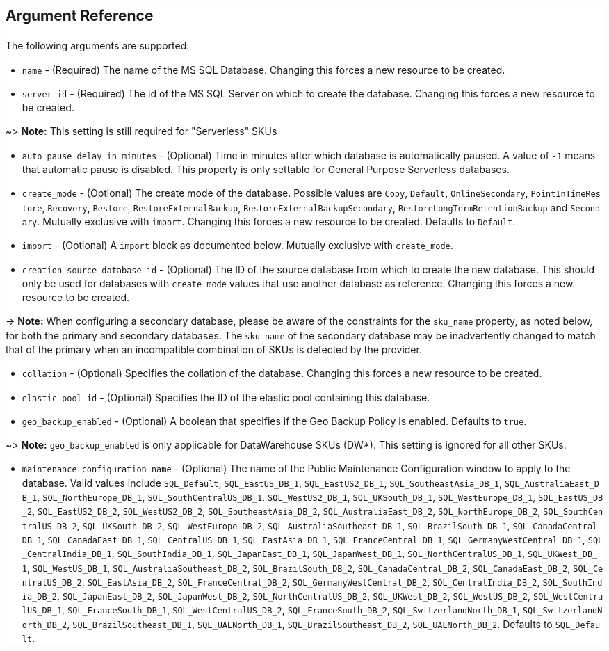 ## Argument Reference

The following arguments are supported:

* `name` - (Required) The name of the MS SQL Database. Changing this forces a new resource to be created. 

* `server_id` - (Required) The id of the MS SQL Server on which to create the database. Changing this forces a new resource to be created.

~> **Note:** This setting is still required for "Serverless" SKUs

* `auto_pause_delay_in_minutes` - (Optional) Time in minutes after which database is automatically paused. A value of `-1` means that automatic pause is disabled. This property is only settable for General Purpose Serverless databases.

* `create_mode` - (Optional) The create mode of the database. Possible values are `Copy`, `Default`, `OnlineSecondary`, `PointInTimeRestore`, `Recovery`, `Restore`, `RestoreExternalBackup`, `RestoreExternalBackupSecondary`, `RestoreLongTermRetentionBackup` and `Secondary`. Mutually exclusive with `import`. Changing this forces a new resource to be created. Defaults to `Default`.

* `import` - (Optional) A `import` block as documented below. Mutually exclusive with `create_mode`.

* `creation_source_database_id` - (Optional) The ID of the source database from which to create the new database. This should only be used for databases with `create_mode` values that use another database as reference. Changing this forces a new resource to be created.

-> **Note:** When configuring a secondary database, please be aware of the constraints for the `sku_name` property, as noted below, for both the primary and secondary databases. The `sku_name` of the secondary database may be inadvertently changed to match that of the primary when an incompatible combination of SKUs is detected by the provider.

* `collation` - (Optional) Specifies the collation of the database. Changing this forces a new resource to be created.

* `elastic_pool_id` - (Optional) Specifies the ID of the elastic pool containing this database.

* `geo_backup_enabled` - (Optional) A boolean that specifies if the Geo Backup Policy is enabled. Defaults to `true`.

~> **Note:** `geo_backup_enabled` is only applicable for DataWarehouse SKUs (DW*). This setting is ignored for all other SKUs.

* `maintenance_configuration_name` - (Optional) The name of the Public Maintenance Configuration window to apply to the database. Valid values include `SQL_Default`, `SQL_EastUS_DB_1`, `SQL_EastUS2_DB_1`, `SQL_SoutheastAsia_DB_1`, `SQL_AustraliaEast_DB_1`, `SQL_NorthEurope_DB_1`, `SQL_SouthCentralUS_DB_1`, `SQL_WestUS2_DB_1`, `SQL_UKSouth_DB_1`, `SQL_WestEurope_DB_1`, `SQL_EastUS_DB_2`, `SQL_EastUS2_DB_2`, `SQL_WestUS2_DB_2`, `SQL_SoutheastAsia_DB_2`, `SQL_AustraliaEast_DB_2`, `SQL_NorthEurope_DB_2`, `SQL_SouthCentralUS_DB_2`, `SQL_UKSouth_DB_2`, `SQL_WestEurope_DB_2`, `SQL_AustraliaSoutheast_DB_1`, `SQL_BrazilSouth_DB_1`, `SQL_CanadaCentral_DB_1`, `SQL_CanadaEast_DB_1`, `SQL_CentralUS_DB_1`, `SQL_EastAsia_DB_1`, `SQL_FranceCentral_DB_1`, `SQL_GermanyWestCentral_DB_1`, `SQL_CentralIndia_DB_1`, `SQL_SouthIndia_DB_1`, `SQL_JapanEast_DB_1`, `SQL_JapanWest_DB_1`, `SQL_NorthCentralUS_DB_1`, `SQL_UKWest_DB_1`, `SQL_WestUS_DB_1`, `SQL_AustraliaSoutheast_DB_2`, `SQL_BrazilSouth_DB_2`, `SQL_CanadaCentral_DB_2`, `SQL_CanadaEast_DB_2`, `SQL_CentralUS_DB_2`, `SQL_EastAsia_DB_2`, `SQL_FranceCentral_DB_2`, `SQL_GermanyWestCentral_DB_2`, `SQL_CentralIndia_DB_2`, `SQL_SouthIndia_DB_2`, `SQL_JapanEast_DB_2`, `SQL_JapanWest_DB_2`, `SQL_NorthCentralUS_DB_2`, `SQL_UKWest_DB_2`, `SQL_WestUS_DB_2`, `SQL_WestCentralUS_DB_1`, `SQL_FranceSouth_DB_1`, `SQL_WestCentralUS_DB_2`, `SQL_FranceSouth_DB_2`, `SQL_SwitzerlandNorth_DB_1`, `SQL_SwitzerlandNorth_DB_2`, `SQL_BrazilSoutheast_DB_1`, `SQL_UAENorth_DB_1`, `SQL_BrazilSoutheast_DB_2`, `SQL_UAENorth_DB_2`. Defaults to `SQL_Default`.
